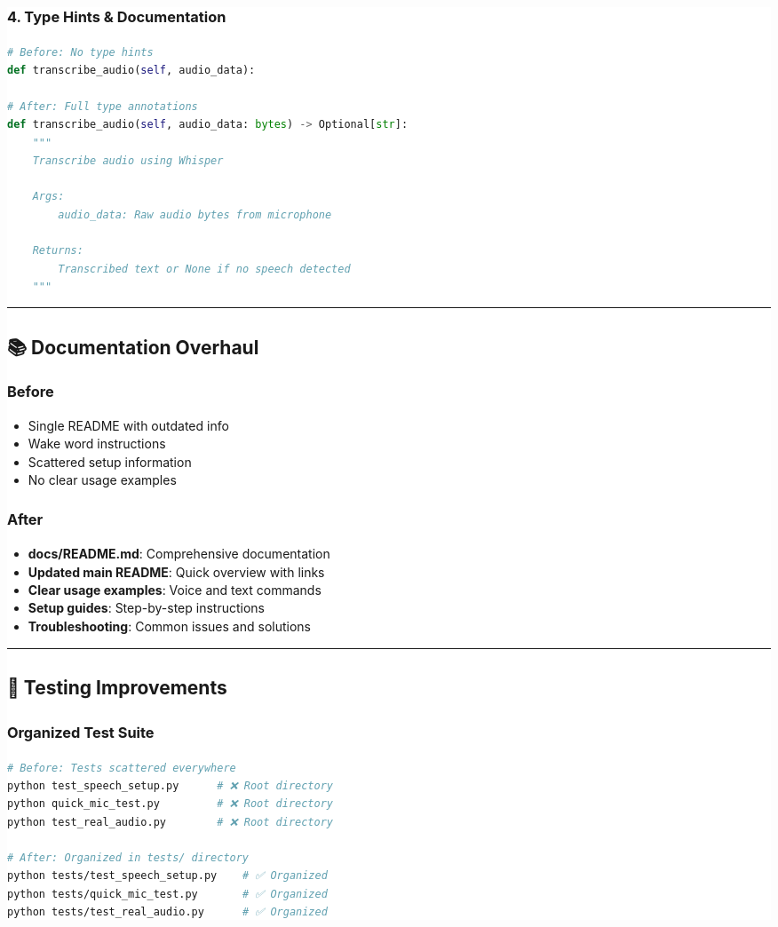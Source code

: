 ### **4. Type Hints & Documentation**
```python
# Before: No type hints
def transcribe_audio(self, audio_data):

# After: Full type annotations
def transcribe_audio(self, audio_data: bytes) -> Optional[str]:
    """
    Transcribe audio using Whisper
    
    Args:
        audio_data: Raw audio bytes from microphone
        
    Returns:
        Transcribed text or None if no speech detected
    """
```

---

## 📚 **Documentation Overhaul**

### **Before**
- Single README with outdated info
- Wake word instructions
- Scattered setup information
- No clear usage examples

### **After**
- **docs/README.md**: Comprehensive documentation
- **Updated main README**: Quick overview with links
- **Clear usage examples**: Voice and text commands
- **Setup guides**: Step-by-step instructions
- **Troubleshooting**: Common issues and solutions

---

## 🧪 **Testing Improvements**

### **Organized Test Suite**
```bash
# Before: Tests scattered everywhere
python test_speech_setup.py      # ❌ Root directory
python quick_mic_test.py         # ❌ Root directory  
python test_real_audio.py        # ❌ Root directory

# After: Organized in tests/ directory
python tests/test_speech_setup.py    # ✅ Organized
python tests/quick_mic_test.py       # ✅ Organized
python tests/test_real_audio.py      # ✅ Organized
```

